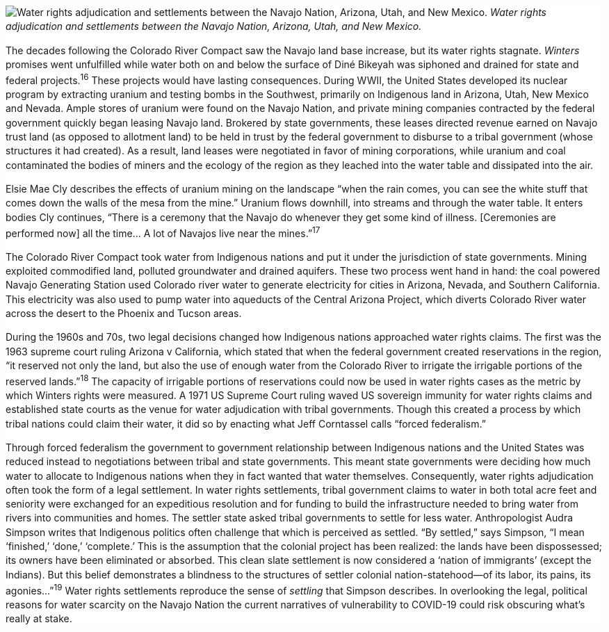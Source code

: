 ![Water rights adjudication and settlements between the Navajo Nation, Arizona, Utah, and New Mexico.](/summer2020_research/images/navajo/FIGURE-10.jpg) 
*Water rights adjudication and settlements between the Navajo Nation, Arizona, Utah, and New Mexico.*


The decades following the Colorado River Compact saw the Navajo land base increase, but its water rights stagnate. *Winters* promises went unfulfilled while water both on and below the surface of Diné Bikeyah was siphoned and drained for state and federal projects.<sup>16</sup> These projects would have lasting consequences. During WWII, the United States developed its nuclear program by extracting uranium and testing bombs in the Southwest, primarily on Indigenous land in Arizona, Utah, New Mexico and Nevada. Ample stores of uranium were found on the Navajo Nation, and private mining companies contracted by the federal government quickly began leasing Navajo land. Brokered by state governments, these leases directed revenue earned on Navajo trust land (as opposed to allotment land) to be held in trust by the federal government to disburse to a tribal government (whose structures it had created). As a result, land leases were negotiated in favor of mining corporations, while uranium and coal contaminated the bodies of miners and the ecology of the region as they leached into the water table and dissipated into the air. 

Elsie Mae Cly describes the effects of uranium mining on the landscape “when the rain comes, you can see the white stuff that comes down the walls of the mesa from the mine.” Uranium flows downhill, into streams and through the water table. It enters bodies Cly continues, “There is a ceremony that the Navajo do whenever they get some kind of illness. [Ceremonies are performed now] all the time… A lot of Navajos live near the mines.”<sup>17</sup>

The Colorado River Compact took water from Indigenous nations and put it under the jurisdiction of state governments. Mining exploited commodified land, polluted groundwater and drained aquifers. These two process went hand in hand: the coal powered Navajo Generating Station used Colorado river water to generate electricity for cities in Arizona, Nevada, and Southern California. This electricity was also used to pump water into aqueducts of the Central Arizona Project, which diverts Colorado River water across the desert to the Phoenix and Tucson areas. 

During the 1960s and 70s, two legal decisions changed how Indigenous nations approached water rights claims. The first was the 1963 supreme court ruling Arizona v California, which stated that when the federal government created reservations in the region, “it reserved not only the land, but also the use of enough water from the Colorado River to irrigate the irrigable portions of the reserved lands.”<sup>18</sup> The capacity of irrigable portions of reservations could now be used in water rights cases as the metric by which Winters rights were measured. A 1971 US Supreme Court ruling waved US sovereign immunity for water rights claims and established state courts as the venue for water adjudication with tribal governments. Though this created a process by which tribal nations could claim their water, it did so by enacting what Jeff Corntassel calls “forced federalism.” 

Through forced federalism the government to government relationship between Indigenous nations and the United States was reduced instead to negotiations between tribal and state governments. This meant state governments were deciding how much water to allocate to Indigenous nations when they in fact wanted that water themselves. Consequently, water rights adjudication often took the form of a legal settlement. In water rights settlements, tribal government claims to water in both total acre feet and seniority were exchanged for an expeditious resolution and for funding to build the infrastructure needed to bring water from rivers into communities and homes. The settler state asked tribal governments to settle for less water. Anthropologist Audra Simpson writes that Indigenous politics often challenge that which is perceived as settled. “By settled,” says Simpson, “I mean ‘finished,’ ‘done,’ ‘complete.’ This is the assumption that the colonial project has been realized: the lands have been dispossessed; its owners have been eliminated or absorbed. This clean slate settlement is now considered a ‘nation of immigrants’ (except the Indians). But this belief demonstrates a blindness to the structures of settler colonial nation-statehood—of its labor, its pains, its agonies...”<sup>19</sup> Water rights settlements reproduce the sense of *settling* that Simpson describes. In overlooking the legal, political reasons for water scarcity on the Navajo Nation the current narratives of vulnerability to COVID-19 could risk obscuring what’s really at stake.
